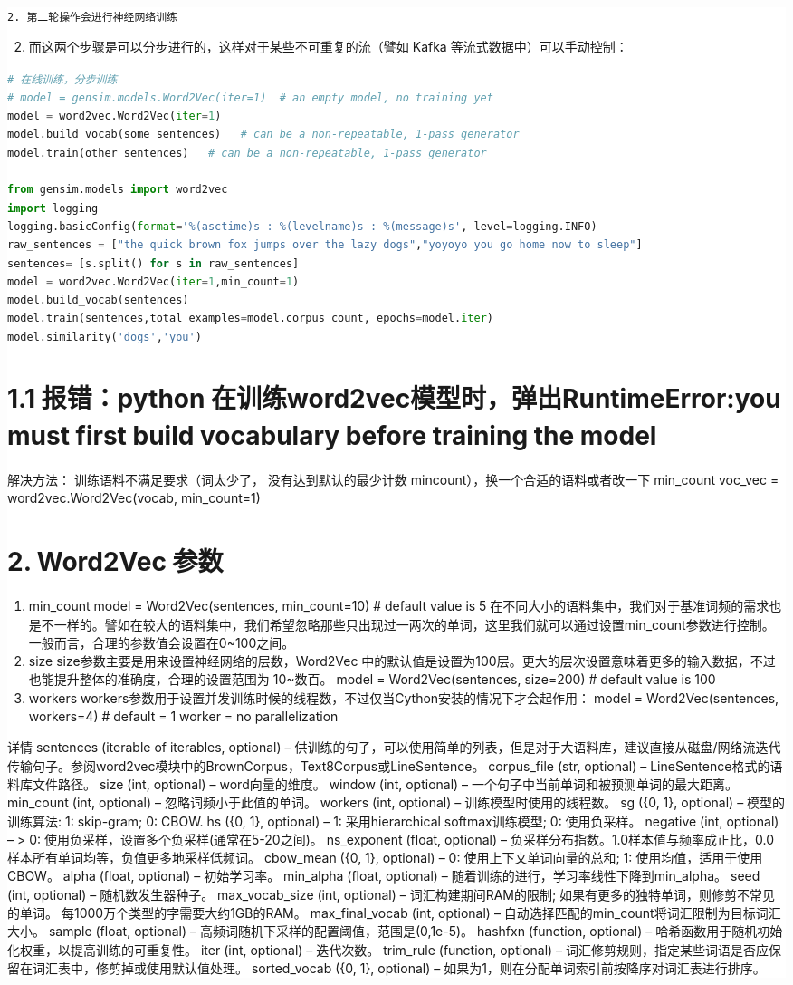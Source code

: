     2. 第二轮操作会进行神经网络训练
2. 而这两个步骤是可以分步进行的，这样对于某些不可重复的流（譬如 Kafka 等流式数据中）可以手动控制：

```py
# 在线训练，分步训练
# model = gensim.models.Word2Vec(iter=1)  # an empty model, no training yet
model = word2vec.Word2Vec(iter=1)
model.build_vocab(some_sentences)   # can be a non-repeatable, 1-pass generator
model.train(other_sentences)   # can be a non-repeatable, 1-pass generator

from gensim.models import word2vec
import logging
logging.basicConfig(format='%(asctime)s : %(levelname)s : %(message)s', level=logging.INFO)
raw_sentences = ["the quick brown fox jumps over the lazy dogs","yoyoyo you go home now to sleep"]
sentences= [s.split() for s in raw_sentences]
model = word2vec.Word2Vec(iter=1,min_count=1)
model.build_vocab(sentences)
model.train(sentences,total_examples=model.corpus_count, epochs=model.iter)
model.similarity('dogs','you')
```

# 1.1 报错：python 在训练word2vec模型时，弹出RuntimeError:you must first build vocabulary before training the model
解决方法：
训练语料不满足要求（词太少了， 没有达到默认的最少计数 mincount），换一个合适的语料或者改一下 min_count
voc_vec = word2vec.Word2Vec(vocab, min_count=1)


# 2. Word2Vec 参数
1. min_count
model = Word2Vec(sentences, min_count=10) # default value is 5
在不同大小的语料集中，我们对于基准词频的需求也是不一样的。譬如在较大的语料集中，我们希望忽略那些只出现过一两次的单词，这里我们就可以通过设置min_count参数进行控制。一般而言，合理的参数值会设置在0~100之间。
2. size
size参数主要是用来设置神经网络的层数，Word2Vec 中的默认值是设置为100层。更大的层次设置意味着更多的输入数据，不过也能提升整体的准确度，合理的设置范围为 10~数百。
model = Word2Vec(sentences, size=200) # default value is 100
3. workers
workers参数用于设置并发训练时候的线程数，不过仅当Cython安装的情况下才会起作用：
model = Word2Vec(sentences, workers=4) # default = 1 worker = no parallelization

详情
sentences (iterable of iterables, optional) – 供训练的句子，可以使用简单的列表，但是对于大语料库，建议直接从磁盘/网络流迭代传输句子。参阅word2vec模块中的BrownCorpus，Text8Corpus或LineSentence。
corpus_file (str, optional) – LineSentence格式的语料库文件路径。
size (int, optional) – word向量的维度。
window (int, optional) – 一个句子中当前单词和被预测单词的最大距离。
min_count (int, optional) – 忽略词频小于此值的单词。
workers (int, optional) – 训练模型时使用的线程数。
sg ({0, 1}, optional) – 模型的训练算法: 1: skip-gram; 0: CBOW.
hs ({0, 1}, optional) – 1: 采用hierarchical softmax训练模型; 0: 使用负采样。
negative (int, optional) – > 0: 使用负采样，设置多个负采样(通常在5-20之间)。
ns_exponent (float, optional) – 负采样分布指数。1.0样本值与频率成正比，0.0样本所有单词均等，负值更多地采样低频词。
cbow_mean ({0, 1}, optional) – 0: 使用上下文单词向量的总和; 1: 使用均值，适用于使用CBOW。
alpha (float, optional) – 初始学习率。
min_alpha (float, optional) – 随着训练的进行，学习率线性下降到min_alpha。
seed (int, optional) – 随机数发生器种子。
max_vocab_size (int, optional) – 词汇构建期间RAM的限制; 如果有更多的独特单词，则修剪不常见的单词。 每1000万个类型的字需要大约1GB的RAM。
max_final_vocab (int, optional) – 自动选择匹配的min_count将词汇限制为目标词汇大小。
sample (float, optional) – 高频词随机下采样的配置阈值，范围是(0,1e-5)。
hashfxn (function, optional) – 哈希函数用于随机初始化权重，以提高训练的可重复性。
iter (int, optional) – 迭代次数。
trim_rule (function, optional) – 词汇修剪规则，指定某些词语是否应保留在词汇表中，修剪掉或使用默认值处理。
sorted_vocab ({0, 1}, optional) – 如果为1，则在分配单词索引前按降序对词汇表进行排序。